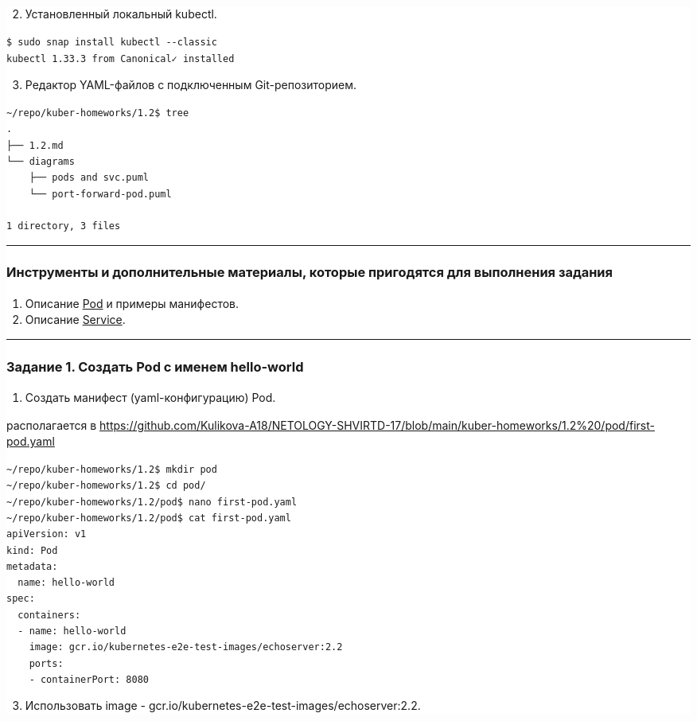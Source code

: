 2. Установленный локальный kubectl.

```
$ sudo snap install kubectl --classic 
kubectl 1.33.3 from Canonical✓ installed
```

3. Редактор YAML-файлов с подключенным Git-репозиторием.

```
~/repo/kuber-homeworks/1.2$ tree
.
├── 1.2.md
└── diagrams
    ├── pods and svc.puml
    └── port-forward-pod.puml

1 directory, 3 files
```

------

### Инструменты и дополнительные материалы, которые пригодятся для выполнения задания

1. Описание [Pod](https://kubernetes.io/docs/concepts/workloads/pods/) и примеры манифестов.
2. Описание [Service](https://kubernetes.io/docs/concepts/services-networking/service/).

------

### Задание 1. Создать Pod с именем hello-world

1. Создать манифест (yaml-конфигурацию) Pod.

располагается в https://github.com/Kulikova-A18/NETOLOGY-SHVIRTD-17/blob/main/kuber-homeworks/1.2%20/pod/first-pod.yaml

```
~/repo/kuber-homeworks/1.2$ mkdir pod
~/repo/kuber-homeworks/1.2$ cd pod/
~/repo/kuber-homeworks/1.2/pod$ nano first-pod.yaml
~/repo/kuber-homeworks/1.2/pod$ cat first-pod.yaml 
apiVersion: v1
kind: Pod
metadata:
  name: hello-world
spec:
  containers:
  - name: hello-world
    image: gcr.io/kubernetes-e2e-test-images/echoserver:2.2
    ports:
    - containerPort: 8080

```

3. Использовать image - gcr.io/kubernetes-e2e-test-images/echoserver:2.2.
